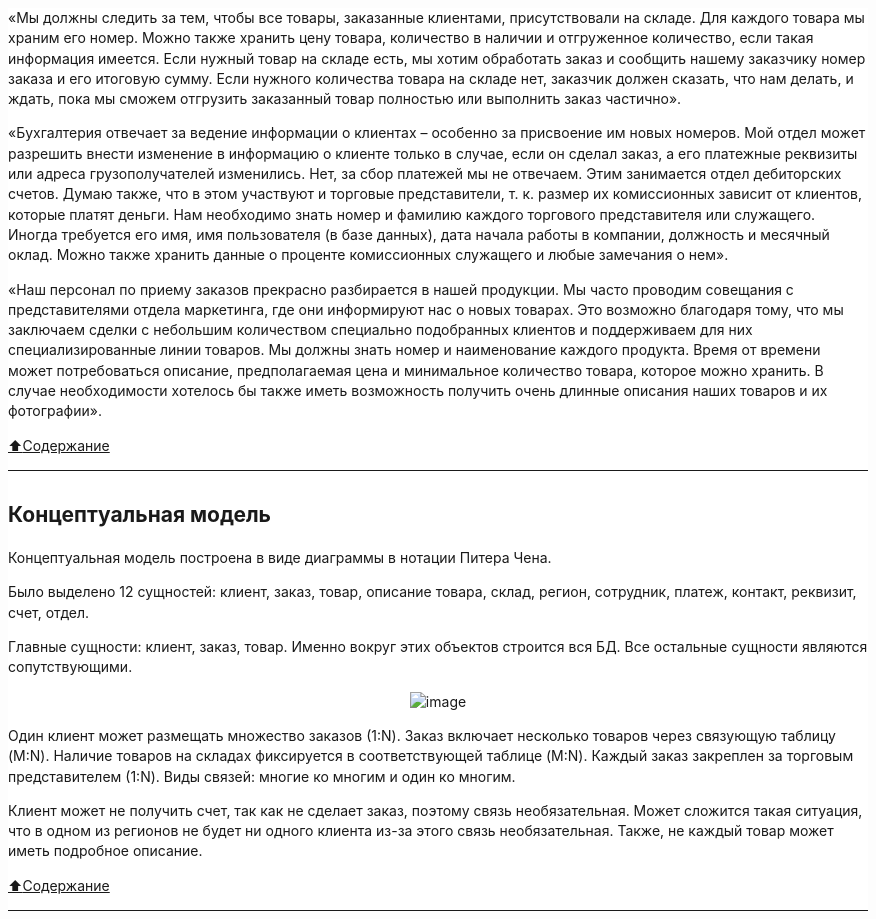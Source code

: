 «Мы должны следить за тем, чтобы все товары, заказанные клиентами, присутствовали на складе. Для каждого товара мы храним его номер. Можно также хранить цену товара, количество в наличии и отгруженное количество, если такая информация имеется. Если нужный товар на складе есть, мы хотим обработать заказ и сообщить нашему заказчику номер заказа и его итоговую сумму. Если нужного количества товара на складе нет, заказчик должен сказать, что нам делать, и ждать, пока мы сможем отгрузить заказанный товар полностью или выполнить заказ частично».

«Бухгалтерия отвечает за ведение информации о клиентах – особенно за присвоение им новых номеров. Мой отдел может разрешить внести изменение в информацию о клиенте только в случае, если он сделал заказ, а его платежные реквизиты или адреса грузополучателей изменились. Нет, за сбор платежей мы не отвечаем. Этим занимается отдел дебиторских счетов. Думаю также, что в этом участвуют и торговые представители, т. к. размер их комиссионных зависит от клиентов, которые платят деньги. Нам необходимо знать номер и фамилию каждого торгового представителя или служащего. Иногда требуется его имя, имя пользователя (в базе данных), дата начала работы в компании, должность и месячный оклад. Можно также хранить данные о проценте комиссионных служащего и любые замечания о нем».

«Наш персонал по приему заказов прекрасно разбирается в нашей продукции. Мы часто проводим совещания с представителями отдела маркетинга, где они информируют нас о новых товарах. Это возможно благодаря тому, что мы заключаем сделки с небольшим количеством специально подобранных клиентов и поддерживаем для них специализированные линии товаров. Мы должны знать номер и наименование каждого продукта. Время от времени может потребоваться описание, предполагаемая цена и минимальное количество товара, которое можно хранить. В случае необходимости хотелось бы также иметь возможность получить очень длинные описания наших товаров и их фотографии».

[:arrow_up:Содержание](#Содержание)

____

## Концептуальная модель

Концептуальная модель построена в виде диаграммы в нотации Питера Чена. 

Было выделено 12 сущностей: клиент, заказ, товар, описание товара, склад, регион, сотрудник, платеж, контакт, реквизит, счет, отдел.

Главные сущности: клиент, заказ, товар. Именно вокруг этих объектов строится вся БД. Все остальные сущности являются сопутствующими. 

<p align="center">
<img src="https://github.com/SonyAkb/DB_course_4th_semester/blob/main/модель%201.drawio.png?raw=true" alt="image" style="width:90%; height:auto;">
</p>

Один клиент может размещать множество заказов (1:N). Заказ включает несколько товаров через связующую таблицу (M:N). Наличие товаров на складах фиксируется в соответствующей таблице (M:N). Каждый заказ закреплен за торговым представителем (1:N).
Виды связей: многие ко многим и один ко многим.

Клиент может не получить счет, так как не сделает заказ, поэтому связь необязательная. Может сложится такая ситуация, что в одном из регионов не будет ни одного клиента из-за этого связь необязательная. Также, не каждый товар может иметь подробное описание.

[:arrow_up:Содержание](#Содержание)

____

